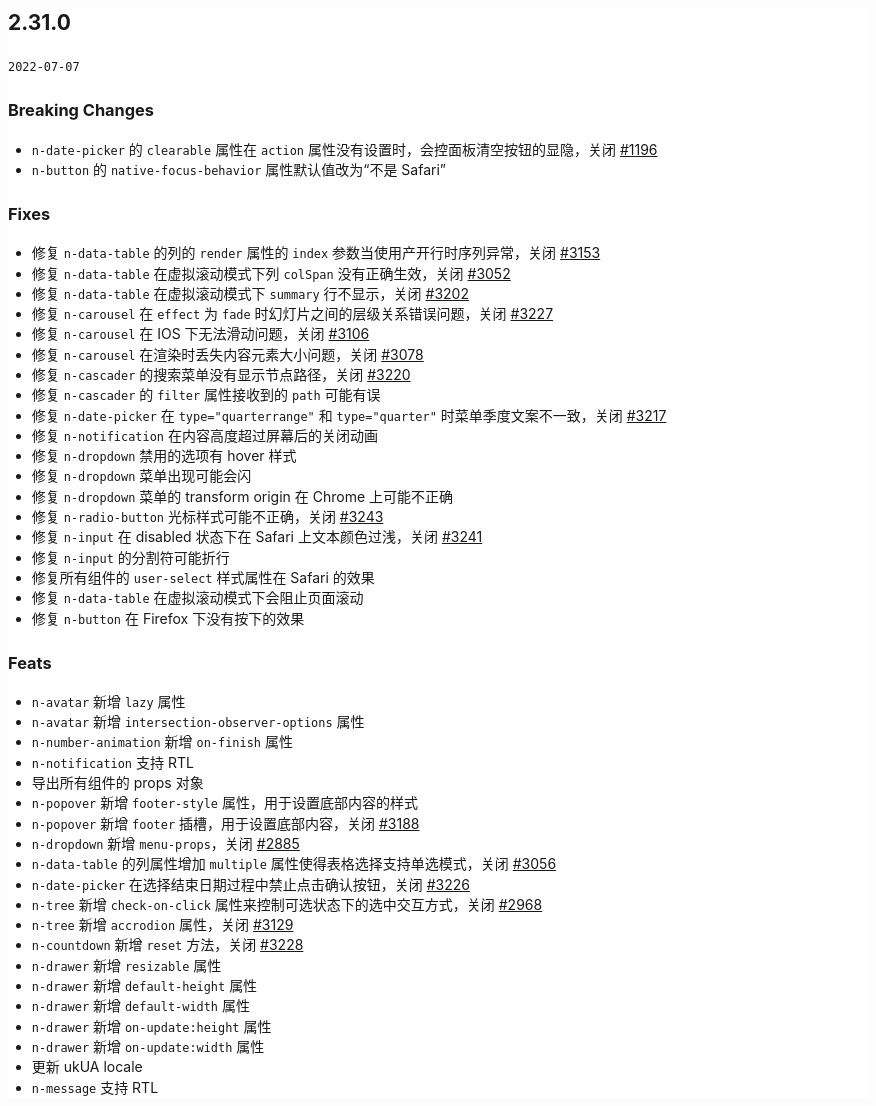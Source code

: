 ## 2.31.0

`2022-07-07`

### Breaking Changes

- `n-date-picker` 的 `clearable` 属性在 `action` 属性没有设置时，会控面板清空按钮的显隐，关闭 [#1196](https://github.com/tusen-ai/naive-ui/issues/1196)
- `n-button` 的 `native-focus-behavior` 属性默认值改为“不是 Safari”

### Fixes

- 修复 `n-data-table` 的列的 `render` 属性的 `index` 参数当使用产开行时序列异常，关闭 [#3153](https://github.com/tusen-ai/naive-ui/issues/3153)
- 修复 `n-data-table` 在虚拟滚动模式下列 `colSpan` 没有正确生效，关闭 [#3052](https://github.com/tusen-ai/naive-ui/issues/3052)
- 修复 `n-data-table` 在虚拟滚动模式下 `summary` 行不显示，关闭 [#3202](https://github.com/tusen-ai/naive-ui/issues/3202)
- 修复 `n-carousel` 在 `effect` 为 `fade` 时幻灯片之间的层级关系错误问题，关闭 [#3227](https://github.com/tusen-ai/naive-ui/issues/3227)
- 修复 `n-carousel` 在 IOS 下无法滑动问题，关闭 [#3106](https://github.com/tusen-ai/naive-ui/issues/3106)
- 修复 `n-carousel` 在渲染时丢失内容元素大小问题，关闭 [#3078](https://github.com/tusen-ai/naive-ui/issues/3078)
- 修复 `n-cascader` 的搜索菜单没有显示节点路径，关闭 [#3220](https://github.com/tusen-ai/naive-ui/issues/3220)
- 修复 `n-cascader` 的 `filter` 属性接收到的 `path` 可能有误
- 修复 `n-date-picker` 在 `type="quarterrange"` 和 `type="quarter"` 时菜单季度文案不一致，关闭 [#3217](https://github.com/tusen-ai/naive-ui/issues/3217)
- 修复 `n-notification` 在内容高度超过屏幕后的关闭动画
- 修复 `n-dropdown` 禁用的选项有 hover 样式
- 修复 `n-dropdown` 菜单出现可能会闪
- 修复 `n-dropdown` 菜单的 transform origin 在 Chrome 上可能不正确
- 修复 `n-radio-button` 光标样式可能不正确，关闭 [#3243](https://github.com/tusen-ai/naive-ui/issues/3243)
- 修复 `n-input` 在 disabled 状态下在 Safari 上文本颜色过浅，关闭 [#3241](https://github.com/tusen-ai/naive-ui/issues/3241)
- 修复 `n-input` 的分割符可能折行
- 修复所有组件的 `user-select` 样式属性在 Safari 的效果
- 修复 `n-data-table` 在虚拟滚动模式下会阻止页面滚动
- 修复 `n-button` 在 Firefox 下没有按下的效果

### Feats

- `n-avatar` 新增 `lazy` 属性
- `n-avatar` 新增 `intersection-observer-options` 属性
- `n-number-animation` 新增 `on-finish` 属性
- `n-notification` 支持 RTL
- 导出所有组件的 props 对象
- `n-popover` 新增 `footer-style` 属性，用于设置底部内容的样式
- `n-popover` 新增 `footer` 插槽，用于设置底部内容，关闭 [#3188](https://github.com/tusen-ai/naive-ui/issues/3188)
- `n-dropdown` 新增 `menu-props`，关闭 [#2885](https://github.com/tusen-ai/naive-ui/issues/2885)
- `n-data-table` 的列属性增加 `multiple` 属性使得表格选择支持单选模式，关闭 [#3056](https://github.com/tusen-ai/naive-ui/issues/3056)
- `n-date-picker` 在选择结束日期过程中禁止点击确认按钮，关闭 [#3226](https://github.com/tusen-ai/naive-ui/issues/3226)
- `n-tree` 新增 `check-on-click` 属性来控制可选状态下的选中交互方式，关闭 [#2968](https://github.com/tusen-ai/naive-ui/issues/2968)
- `n-tree` 新增 `accrodion` 属性，关闭 [#3129](https://github.com/tusen-ai/naive-ui/issues/3129)
- `n-countdown` 新增 `reset` 方法，关闭 [#3228](https://github.com/tusen-ai/naive-ui/issues/3228)
- `n-drawer` 新增 `resizable` 属性
- `n-drawer` 新增 `default-height` 属性
- `n-drawer` 新增 `default-width` 属性
- `n-drawer` 新增 `on-update:height` 属性
- `n-drawer` 新增 `on-update:width` 属性
- 更新 ukUA locale
- `n-message` 支持 RTL
